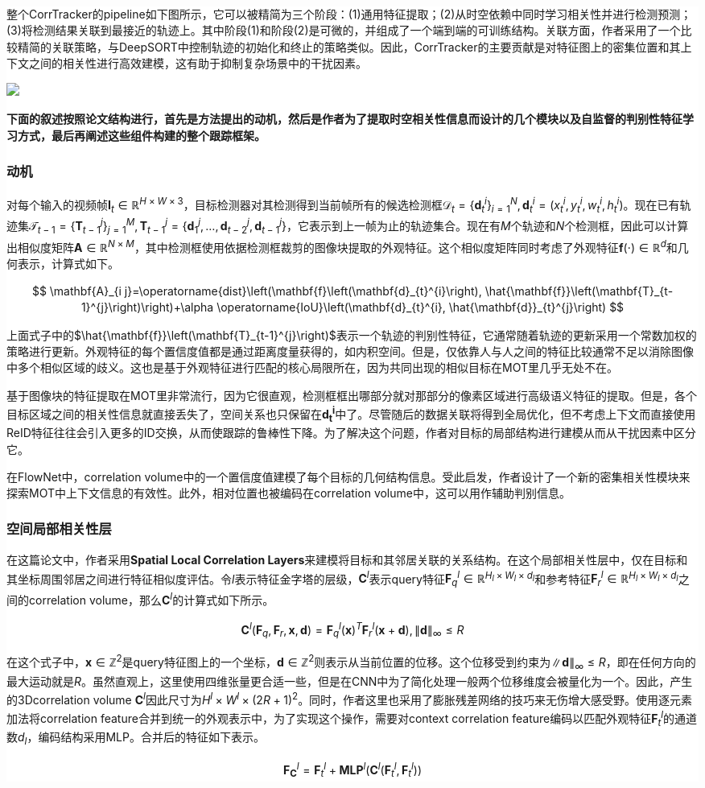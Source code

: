 整个CorrTracker的pipeline如下图所示，它可以被精简为三个阶段：(1)通用特征提取；(2)从时空依赖中同时学习相关性并进行检测预测；(3)将检测结果关联到最接近的轨迹上。其中阶段(1)和阶段(2)是可微的，并组成了一个端到端的可训练结构。关联方面，作者采用了一个比较精简的关联策略，与DeepSORT中控制轨迹的初始化和终止的策略类似。因此，CorrTracker的主要贡献是对特征图上的密集位置和其上下文之间的相关性进行高效建模，这有助于抑制复杂场景中的干扰因素。

![](https://i.loli.net/2021/04/12/9aDi3CbpxZfUMIv.png)

**下面的叙述按照论文结构进行，首先是方法提出的动机，然后是作者为了提取时空相关性信息而设计的几个模块以及自监督的判别性特征学习方式，最后再阐述这些组件构建的整个跟踪框架。**

### 动机

对每个输入的视频帧$\mathbf{I}_{t} \in \mathbb{R}^{H \times W \times 3}$，目标检测器对其检测得到当前帧所有的候选检测框$\mathcal{D}_{t}= \left\{\mathbf{d}_{t}^{i}\right\}_{i=1}^{N}, \mathbf{d}_{t}^{i}=\left(x_{t}^{i}, y_{t}^{i}, w_{t}^{i}, h_{t}^{i}\right)$。现在已有轨迹集$\mathcal{T}_{t-1}=\left\{\mathbf{T}_{t-1}^{j}\right\}_{j=1}^{M}, \mathbf{T}_{t-1}^{j}= \left\{\mathbf{d}_{1}^{j}, \ldots, \mathbf{d}_{t-2}^{j}, \mathbf{d}_{t-1}^{j}\right\}$，它表示到上一帧为止的轨迹集合。现在有$M$个轨迹和$N$个检测框，因此可以计算出相似度矩阵$\mathbf{A} \in \mathbb{R}^{N \times M}$，其中检测框使用依据检测框裁剪的图像块提取的外观特征。这个相似度矩阵同时考虑了外观特征$\mathbf{f}(\cdot) \in \mathbb{R}^{d}$和几何表示，计算式如下。

$$
\mathbf{A}_{i j}=\operatorname{dist}\left(\mathbf{f}\left(\mathbf{d}_{t}^{i}\right), \hat{\mathbf{f}}\left(\mathbf{T}_{t-1}^{j}\right)\right)+\alpha \operatorname{IoU}\left(\mathbf{d}_{t}^{i}, \hat{\mathbf{d}}_{t}^{j}\right)
$$

上面式子中的$\hat{\mathbf{f}}\left(\mathbf{T}_{t-1}^{j}\right)$表示一个轨迹的判别性特征，它通常随着轨迹的更新采用一个常数加权的策略进行更新。外观特征的每个置信度值都是通过距离度量获得的，如内积空间。但是，仅依靠人与人之间的特征比较通常不足以消除图像中多个相似区域的歧义。这也是基于外观特征进行匹配的核心局限所在，因为共同出现的相似目标在MOT里几乎无处不在。

基于图像块的特征提取在MOT里非常流行，因为它很直观，检测框框出哪部分就对那部分的像素区域进行高级语义特征的提取。但是，各个目标区域之间的相关性信息就直接丢失了，空间关系也只保留在$\mathbf{d_t^i}$中了。尽管随后的数据关联将得到全局优化，但不考虑上下文而直接使用ReID特征往往会引入更多的ID交换，从而使跟踪的鲁棒性下降。为了解决这个问题，作者对目标的局部结构进行建模从而从干扰因素中区分它。

在FlowNet中，correlation volume中的一个置信度值建模了每个目标的几何结构信息。受此启发，作者设计了一个新的密集相关性模块来探索MOT中上下文信息的有效性。此外，相对位置也被编码在correlation volume中，这可以用作辅助判别信息。

### 空间局部相关性层

在这篇论文中，作者采用**Spatial Local Correlation Layers**来建模将目标和其邻居关联的关系结构。在这个局部相关性层中，仅在目标和其坐标周围邻居之间进行特征相似度评估。令$l$表示特征金字塔的层级，$\mathbf{C}^l$表示query特征$\mathbf{F}_{q}^{l} \in \mathbb{R}^{H_{l} \times W_{l} \times d_{l}}$和参考特征$\mathbf{F}_{r}^{l} \in \mathbb{R}^{H_{l} \times W_{l} \times d_{l}}$之间的correlation volume，那么$\mathbf{C}^l$的计算式如下所示。

$$
\mathbf{C}^{l}\left(\mathbf{F}_{q}, \mathbf{F}_{r}, \mathbf{x}, \mathbf{d}\right)=\mathbf{F}_{q}^{l}(\mathbf{x})^{T} \mathbf{F}_{r}^{l}(\mathbf{x}+\mathbf{d}),\|\mathbf{d}\|_{\infty} \leq R
$$

在这个式子中，$\mathbf{x} \in \mathbb{Z}^{2}$是query特征图上的一个坐标，$\mathbf{d} \in \mathbb{Z}^{2}$则表示从当前位置的位移。这个位移受到约束为$\|\mathbf{d}\|_{\infty} \leq R$，即在任何方向的最大运动就是$R$。虽然直观上，这里使用四维张量更合适一些，但是在CNN中为了简化处理一般两个位移维度会被量化为一个。因此，产生的3Dcorrelation volume $\mathbf{C}^l$因此尺寸为$H^{l} \times W^{l} \times(2 R+1)^{2}$。同时，作者这里也采用了膨胀残差网络的技巧来无伤增大感受野。使用逐元素加法将correlation feature合并到统一的外观表示中，为了实现这个操作，需要对context correlation feature编码以匹配外观特征$\mathbf{F}_{t}^{l}$的通道数$d_l$，编码结构采用MLP。合并后的特征如下表示。

$$
\mathbf{F}_{\mathbf{C}}^{l}=\mathbf{F}_{t}^{l}+\mathbf{M L P}^{l}\left(\mathbf{C}^{l}\left(\mathbf{F}_{t}^{l}, \mathbf{F}_{t}^{l}\right)\right)
$$
